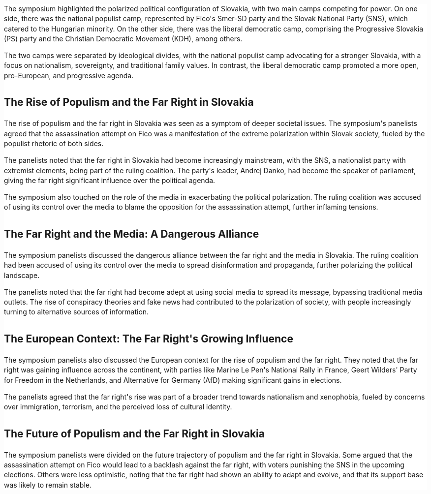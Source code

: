 The symposium highlighted the polarized political configuration of Slovakia, with two main camps competing for power. On one side, there was the national populist camp, represented by Fico's Smer-SD party and the Slovak National Party (SNS), which catered to the Hungarian minority. On the other side, there was the liberal democratic camp, comprising the Progressive Slovakia (PS) party and the Christian Democratic Movement (KDH), among others.

The two camps were separated by ideological divides, with the national populist camp advocating for a stronger Slovakia, with a focus on nationalism, sovereignty, and traditional family values. In contrast, the liberal democratic camp promoted a more open, pro-European, and progressive agenda.

## The Rise of Populism and the Far Right in Slovakia

The rise of populism and the far right in Slovakia was seen as a symptom of deeper societal issues. The symposium's panelists agreed that the assassination attempt on Fico was a manifestation of the extreme polarization within Slovak society, fueled by the populist rhetoric of both sides.

The panelists noted that the far right in Slovakia had become increasingly mainstream, with the SNS, a nationalist party with extremist elements, being part of the ruling coalition. The party's leader, Andrej Danko, had become the speaker of parliament, giving the far right significant influence over the political agenda.

The symposium also touched on the role of the media in exacerbating the political polarization. The ruling coalition was accused of using its control over the media to blame the opposition for the assassination attempt, further inflaming tensions.

## The Far Right and the Media: A Dangerous Alliance

The symposium panelists discussed the dangerous alliance between the far right and the media in Slovakia. The ruling coalition had been accused of using its control over the media to spread disinformation and propaganda, further polarizing the political landscape.

The panelists noted that the far right had become adept at using social media to spread its message, bypassing traditional media outlets. The rise of conspiracy theories and fake news had contributed to the polarization of society, with people increasingly turning to alternative sources of information.

## The European Context: The Far Right's Growing Influence

The symposium panelists also discussed the European context for the rise of populism and the far right. They noted that the far right was gaining influence across the continent, with parties like Marine Le Pen's National Rally in France, Geert Wilders' Party for Freedom in the Netherlands, and Alternative for Germany (AfD) making significant gains in elections.

The panelists agreed that the far right's rise was part of a broader trend towards nationalism and xenophobia, fueled by concerns over immigration, terrorism, and the perceived loss of cultural identity.

## The Future of Populism and the Far Right in Slovakia

The symposium panelists were divided on the future trajectory of populism and the far right in Slovakia. Some argued that the assassination attempt on Fico would lead to a backlash against the far right, with voters punishing the SNS in the upcoming elections. Others were less optimistic, noting that the far right had shown an ability to adapt and evolve, and that its support base was likely to remain stable.
